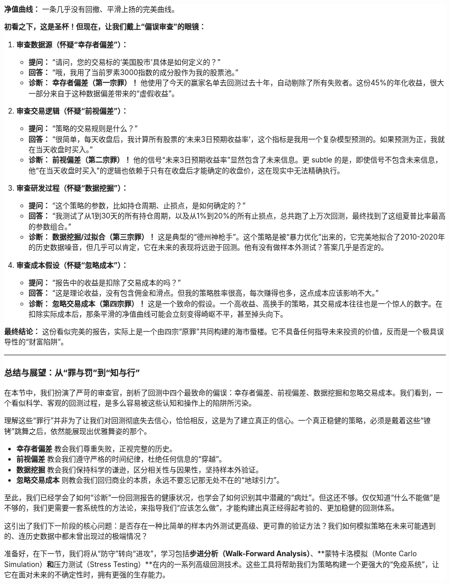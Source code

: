 **净值曲线：** 一条几乎没有回撤、平滑上扬的完美曲线。

**初看之下，这是圣杯！但现在，让我们戴上“偏误审查”的眼镜：**

1.  **审查数据源（怀疑“幸存者偏差”）：**
    *   **提问：** “请问，您的交易标的‘美国股市’具体是如何定义的？”
    *   **回答：** “哦，我用了当前罗素3000指数的成分股作为我的股票池。”
    *   **诊断：** **幸存者偏差（第一宗罪）！** 他使用了今天的赢家名单去回测过去十年，自动剔除了所有失败者。这份45%的年化收益，很大一部分来自于这种数据偏差带来的“虚假收益”。

2.  **审查交易逻辑（怀疑“前视偏差”）：**
    *   **提问：** “策略的交易规则是什么？”
    *   **回答：** “很简单，每天收盘后，我计算所有股票的‘未来3日预期收益率’，这个指标是我用一个复杂模型预测的。如果预测为正，我就在当天收盘时买入。”
    *   **诊断：** **前视偏差（第二宗罪）！** 他的信号“未来3日预期收益率”显然包含了未来信息。更 subtle 的是，即使信号不包含未来信息，他“在当天收盘时买入”的逻辑也依赖于只有在收盘后才能确定的收盘价，这在现实中无法精确执行。

3.  **审查研发过程（怀疑“数据挖掘”）：**
    *   **提问：** “这个策略的参数，比如持仓周期、止损点，是如何确定的？”
    *   **回答：** “我测试了从1到30天的所有持仓周期，以及从1%到20%的所有止损点，总共跑了上万次回测，最终找到了这组夏普比率最高的参数组合。”
    *   **诊断：** **数据挖掘/过拟合（第三宗罪）！** 这是典型的“德州神枪手”。这个策略是被“暴力优化”出来的，它完美地拟合了2010-2020年的历史数据噪音，但几乎可以肯定，它在未来的表现将远逊于回测。他有没有做样本外测试？答案几乎是否定的。

4.  **审查成本假设（怀疑“忽略成本”）：**
    *   **提问：** “报告中的收益是扣除了交易成本的吗？”
    *   **回答：** “这是理论收益，没有包含佣金和滑点。但我的策略胜率很高，每次赚得也多，这点成本应该影响不大。”
    *   **诊断：** **忽略交易成本（第四宗罪）！** 这是一个致命的假设。一个高收益、高换手的策略，其交易成本往往也是一个惊人的数字。在扣除实际成本后，那条平滑的净值曲线可能会立刻变得崎岖不平，甚至掉头向下。

**最终结论：** 这份看似完美的报告，实际上是一个由四宗“原罪”共同构建的海市蜃楼。它不具备任何指导未来投资的价值，反而是一个极具误导性的“财富陷阱”。

---

### 总结与展望：从“罪与罚”到“知与行”

在本节中，我们扮演了严苛的审查官，剖析了回测中四个最致命的偏误：幸存者偏差、前视偏差、数据挖掘和忽略交易成本。我们看到，一个看似科学、客观的回测过程，是多么容易被这些认知和操作上的陷阱所污染。

理解这些“罪行”并非为了让我们对回测彻底失去信心，恰恰相反，这是为了建立真正的信心。一个真正稳健的策略，必须是戴着这些“镣铐”跳舞之后，依然能展现出优雅舞姿的那个。

*   **幸存者偏差** 教会我们尊重失败，正视完整的历史。
*   **前视偏差** 教会我们遵守严格的时间纪律，杜绝任何信息的“穿越”。
*   **数据挖掘** 教会我们保持科学的谦逊，区分相关性与因果性，坚持样本外验证。
*   **忽略交易成本** 则教会我们回归商业的本质，永远不要忘记那无处不在的“地球引力”。

至此，我们已经学会了如何“诊断”一份回测报告的健康状况，也学会了如何识别其中潜藏的“病灶”。但这还不够。仅仅知道“什么不能做”是不够的，我们更需要一套系统性的方法论，来指导我们“应该怎么做”，才能构建出真正经得起考验的、更加稳健的回测体系。

这引出了我们下一阶段的核心问题：是否存在一种比简单的样本内外测试更高级、更可靠的验证方法？我们如何模拟策略在未来可能遇到的、连历史数据中都未曾出现过的极端情况？

准备好，在下一节，我们将从“防守”转向“进攻”，学习包括**步进分析（Walk-Forward Analysis）**、**蒙特卡洛模拟（Monte Carlo Simulation）**和**压力测试（Stress Testing）**在内的一系列高级回测技术。这些工具将帮助我们为策略构建一个更强大的“免疫系统”，让它在面对未来的不确定性时，拥有更强的生存能力。